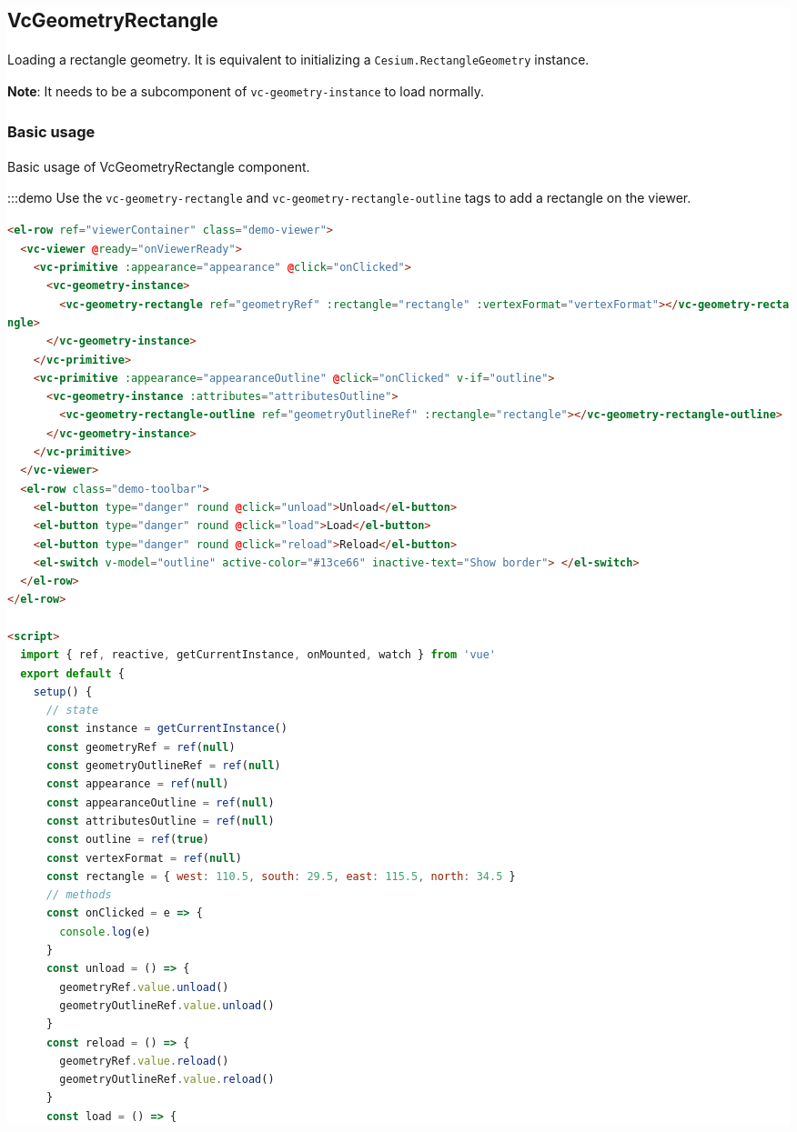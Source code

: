 ## VcGeometryRectangle

Loading a rectangle geometry. It is equivalent to initializing a `Cesium.RectangleGeometry` instance.

**Note**: It needs to be a subcomponent of `vc-geometry-instance` to load normally.

### Basic usage

Basic usage of VcGeometryRectangle component.

:::demo Use the `vc-geometry-rectangle` and `vc-geometry-rectangle-outline` tags to add a rectangle on the viewer.

```html
<el-row ref="viewerContainer" class="demo-viewer">
  <vc-viewer @ready="onViewerReady">
    <vc-primitive :appearance="appearance" @click="onClicked">
      <vc-geometry-instance>
        <vc-geometry-rectangle ref="geometryRef" :rectangle="rectangle" :vertexFormat="vertexFormat"></vc-geometry-rectangle>
      </vc-geometry-instance>
    </vc-primitive>
    <vc-primitive :appearance="appearanceOutline" @click="onClicked" v-if="outline">
      <vc-geometry-instance :attributes="attributesOutline">
        <vc-geometry-rectangle-outline ref="geometryOutlineRef" :rectangle="rectangle"></vc-geometry-rectangle-outline>
      </vc-geometry-instance>
    </vc-primitive>
  </vc-viewer>
  <el-row class="demo-toolbar">
    <el-button type="danger" round @click="unload">Unload</el-button>
    <el-button type="danger" round @click="load">Load</el-button>
    <el-button type="danger" round @click="reload">Reload</el-button>
    <el-switch v-model="outline" active-color="#13ce66" inactive-text="Show border"> </el-switch>
  </el-row>
</el-row>

<script>
  import { ref, reactive, getCurrentInstance, onMounted, watch } from 'vue'
  export default {
    setup() {
      // state
      const instance = getCurrentInstance()
      const geometryRef = ref(null)
      const geometryOutlineRef = ref(null)
      const appearance = ref(null)
      const appearanceOutline = ref(null)
      const attributesOutline = ref(null)
      const outline = ref(true)
      const vertexFormat = ref(null)
      const rectangle = { west: 110.5, south: 29.5, east: 115.5, north: 34.5 }
      // methods
      const onClicked = e => {
        console.log(e)
      }
      const unload = () => {
        geometryRef.value.unload()
        geometryOutlineRef.value.unload()
      }
      const reload = () => {
        geometryRef.value.reload()
        geometryOutlineRef.value.reload()
      }
      const load = () => {
```